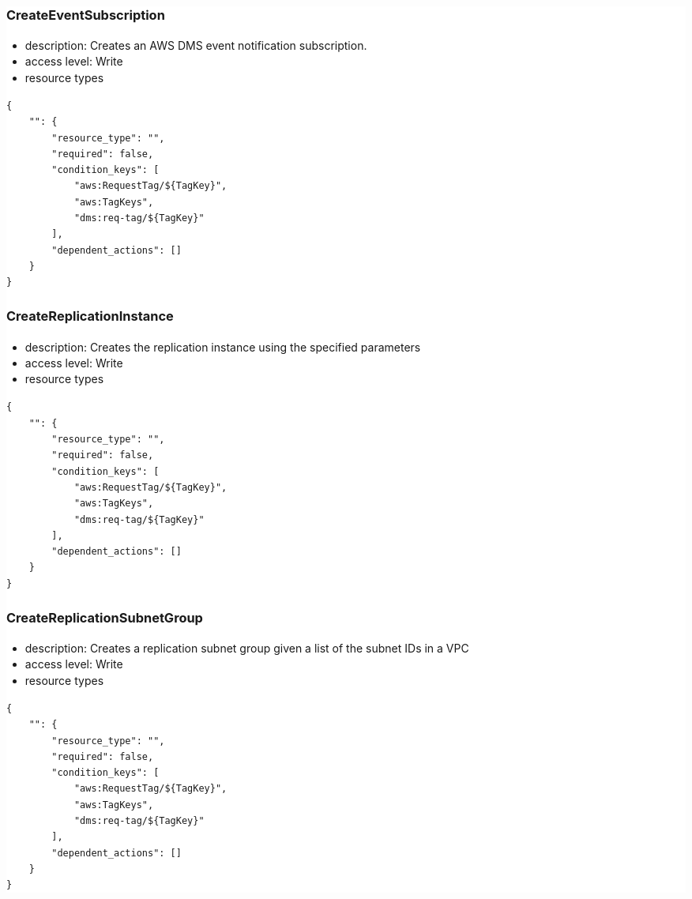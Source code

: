 ### CreateEventSubscription

- description: Creates an AWS DMS event notification subscription.
- access level: Write
- resource types

```
{
    "": {
        "resource_type": "",
        "required": false,
        "condition_keys": [
            "aws:RequestTag/${TagKey}",
            "aws:TagKeys",
            "dms:req-tag/${TagKey}"
        ],
        "dependent_actions": []
    }
}
```

### CreateReplicationInstance

- description: Creates the replication instance using the specified parameters
- access level: Write
- resource types

```
{
    "": {
        "resource_type": "",
        "required": false,
        "condition_keys": [
            "aws:RequestTag/${TagKey}",
            "aws:TagKeys",
            "dms:req-tag/${TagKey}"
        ],
        "dependent_actions": []
    }
}
```

### CreateReplicationSubnetGroup

- description: Creates a replication subnet group given a list of the subnet IDs in a VPC
- access level: Write
- resource types

```
{
    "": {
        "resource_type": "",
        "required": false,
        "condition_keys": [
            "aws:RequestTag/${TagKey}",
            "aws:TagKeys",
            "dms:req-tag/${TagKey}"
        ],
        "dependent_actions": []
    }
}
```
